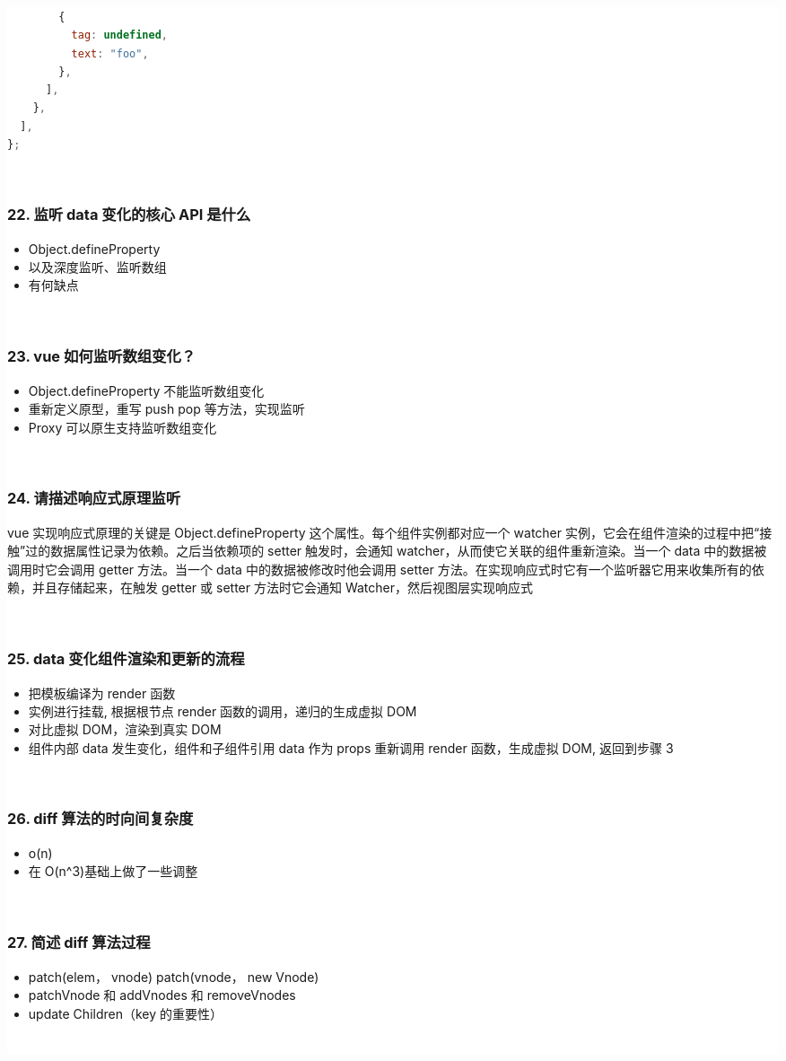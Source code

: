 ```js
        {
          tag: undefined,
          text: "foo",
        },
      ],
    },
  ],
};
```

<br>

<h3 id="pro22">22. 监听 data 变化的核心 API 是什么</h3>

- Object.defineProperty
- 以及深度监听、监听数组
- 有何缺点

<br>

<h3 id="pro23">23. vue 如何监听数组变化？</h3>

- Object.defineProperty 不能监听数组变化
- 重新定义原型，重写 push pop 等方法，实现监听
- Proxy 可以原生支持监听数组变化

<br>

<h3 id="pro24">24. 请描述响应式原理监听</h3>

vue 实现响应式原理的关键是 Object.defineProperty 这个属性。每个组件实例都对应一个 watcher 实例，它会在组件渲染的过程中把“接触”过的数据属性记录为依赖。之后当依赖项的 setter 触发时，会通知 watcher，从而使它关联的组件重新渲染。当一个 data 中的数据被调用时它会调用 getter 方法。当一个 data 中的数据被修改时他会调用 setter 方法。在实现响应式时它有一个监听器它用来收集所有的依赖，并且存储起来，在触发 getter 或 setter 方法时它会通知 Watcher，然后视图层实现响应式

<br>

<h3 id="pro25">25. data 变化组件渲染和更新的流程</h3>

- 把模板编译为 render 函数
- 实例进行挂载, 根据根节点 render 函数的调用，递归的生成虚拟 DOM
- 对比虚拟 DOM，渲染到真实 DOM
- 组件内部 data 发生变化，组件和子组件引用 data 作为 props 重新调用 render 函数，生成虚拟 DOM, 返回到步骤 3

<br>

<h3 id="pro26">26. diff 算法的时向间复杂度 </h3>

- o(n)
- 在 O(n^3)基础上做了一些调整

<br>

<h3 id="pro27">27. 简述 diff 算法过程 </h3>

- patch(elem， vnode) patch(vnode， new Vnode)
- patchVnode 和 addVnodes 和 removeVnodes
- update Children（key 的重要性）

<br>
